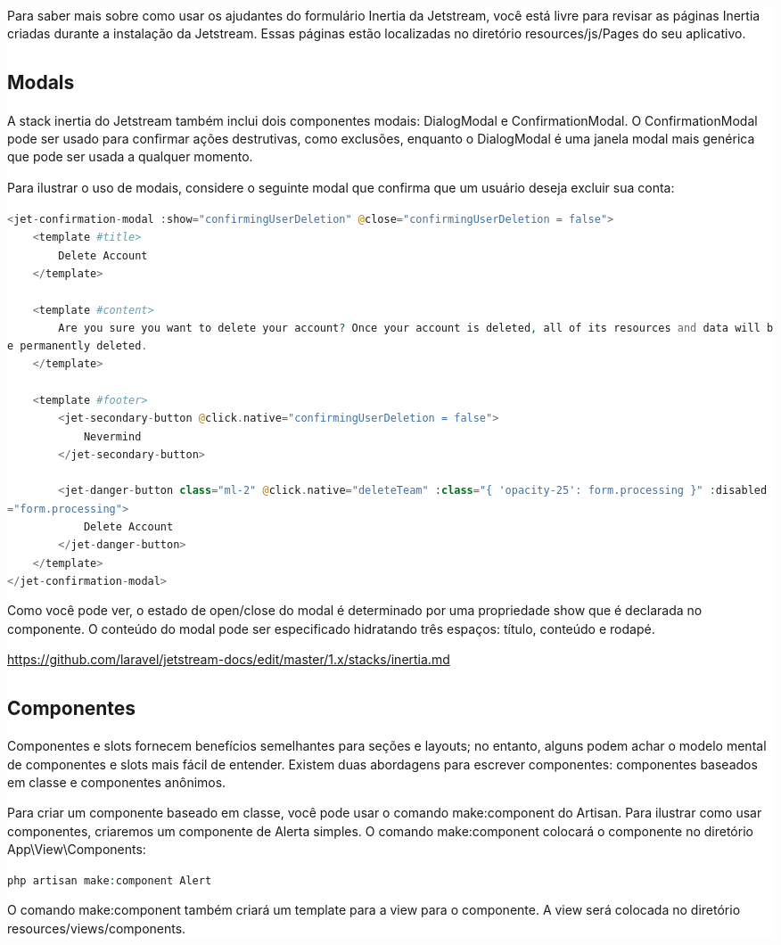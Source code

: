```php
```
Para saber mais sobre como usar os ajudantes do formulário Inertia da Jetstream, você está livre para revisar as páginas Inertia criadas durante a instalação da Jetstream. Essas páginas estão localizadas no diretório resources/js/Pages do seu aplicativo.

## Modals

A stack inertia do Jetstream também inclui dois componentes modais: DialogModal e ConfirmationModal. O ConfirmationModal pode ser usado para confirmar ações destrutivas, como exclusões, enquanto o DialogModal é uma janela modal mais genérica que pode ser usada a qualquer momento.

Para ilustrar o uso de modais, considere o seguinte modal que confirma que um usuário deseja excluir sua conta:
```php
<jet-confirmation-modal :show="confirmingUserDeletion" @close="confirmingUserDeletion = false">
    <template #title>
        Delete Account
    </template>

    <template #content>
        Are you sure you want to delete your account? Once your account is deleted, all of its resources and data will be permanently deleted.
    </template>

    <template #footer>
        <jet-secondary-button @click.native="confirmingUserDeletion = false">
            Nevermind
        </jet-secondary-button>

        <jet-danger-button class="ml-2" @click.native="deleteTeam" :class="{ 'opacity-25': form.processing }" :disabled="form.processing">
            Delete Account
        </jet-danger-button>
    </template>
</jet-confirmation-modal>
```
Como você pode ver, o estado de open/close do modal é determinado por uma propriedade show que é declarada no componente. O conteúdo do modal pode ser especificado hidratando três espaços: título, conteúdo e rodapé.

https://github.com/laravel/jetstream-docs/edit/master/1.x/stacks/inertia.md


## Componentes

Componentes e slots fornecem benefícios semelhantes para seções e layouts; no entanto, alguns podem achar o modelo mental de componentes e slots mais fácil de entender. Existem duas abordagens para escrever componentes: componentes baseados em classe e componentes anônimos.

Para criar um componente baseado em classe, você pode usar o comando make:component do Artisan. Para ilustrar como usar componentes, criaremos um componente de Alerta simples. O comando make:component colocará o componente no diretório App\View\Components:
```php
php artisan make:component Alert
```
O comando make:component também criará um template para a view para o componente. A view será colocada no diretório resources/views/components.
